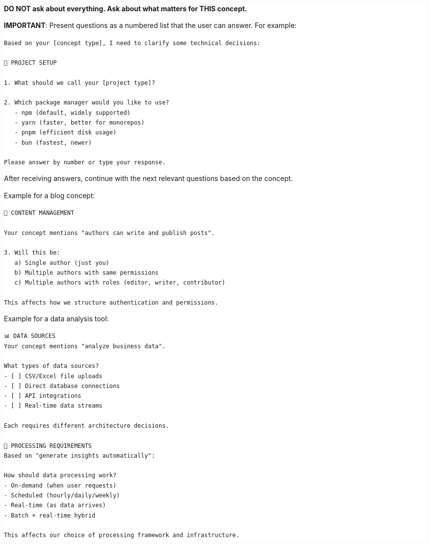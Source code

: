**DO NOT ask about everything. Ask about what matters for THIS concept.**

**IMPORTANT**: Present questions as a numbered list that the user can answer. For example:

```
Based on your [concept type], I need to clarify some technical decisions:

🚀 PROJECT SETUP

1. What should we call your [project type]?

2. Which package manager would you like to use?
   - npm (default, widely supported)
   - yarn (faster, better for monorepos)
   - pnpm (efficient disk usage)
   - bun (fastest, newer)

Please answer by number or type your response.
```

After receiving answers, continue with the next relevant questions based on the concept.

Example for a blog concept:
```
📝 CONTENT MANAGEMENT

Your concept mentions "authors can write and publish posts". 

3. Will this be:
   a) Single author (just you)
   b) Multiple authors with same permissions  
   c) Multiple authors with roles (editor, writer, contributor)

This affects how we structure authentication and permissions.
```

Example for a data analysis tool:
```
📊 DATA SOURCES
Your concept mentions "analyze business data".

What types of data sources?
- [ ] CSV/Excel file uploads
- [ ] Direct database connections
- [ ] API integrations
- [ ] Real-time data streams

Each requires different architecture decisions.

🔄 PROCESSING REQUIREMENTS  
Based on "generate insights automatically":

How should data processing work?
- On-demand (when user requests)
- Scheduled (hourly/daily/weekly)
- Real-time (as data arrives)
- Batch + real-time hybrid

This affects our choice of processing framework and infrastructure.
```
